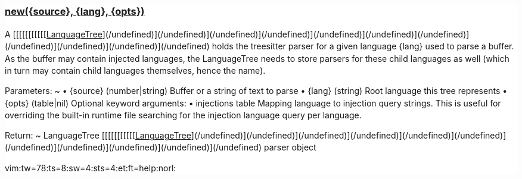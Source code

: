 ### <a id="languagetree.new()" class="section-title" href="#languagetree.new()">new({source}, {lang}, {opts})</a>
A [[[[[[[[[[[[LanguageTree](/undefined#LanguageTree)](/undefined)](/undefined)](/undefined)](/undefined)](/undefined)](/undefined)](/undefined)](/undefined)](/undefined)](/undefined)](/undefined) holds the treesitter parser for a given language {lang}
used to parse a buffer. As the buffer may contain injected languages, the LanguageTree needs to store parsers for these child languages as well (which in turn
may contain child languages themselves, hence the name).

Parameters: ~
• {source}  (number|string) Buffer or a string of text to parse
• {lang}    (string) Root language this tree represents
• {opts}    (table|nil) Optional keyword arguments:
• injections table Mapping language to injection query
strings. This is useful for overriding the built-in
runtime file searching for the injection language query
per language.

Return: ~
LanguageTree [[[[[[[[[[[[LanguageTree](/undefined#LanguageTree)](/undefined)](/undefined)](/undefined)](/undefined)](/undefined)](/undefined)](/undefined)](/undefined)](/undefined)](/undefined)](/undefined) parser object

vim:tw=78:ts=8:sw=4:sts=4:et:ft=help:norl:

